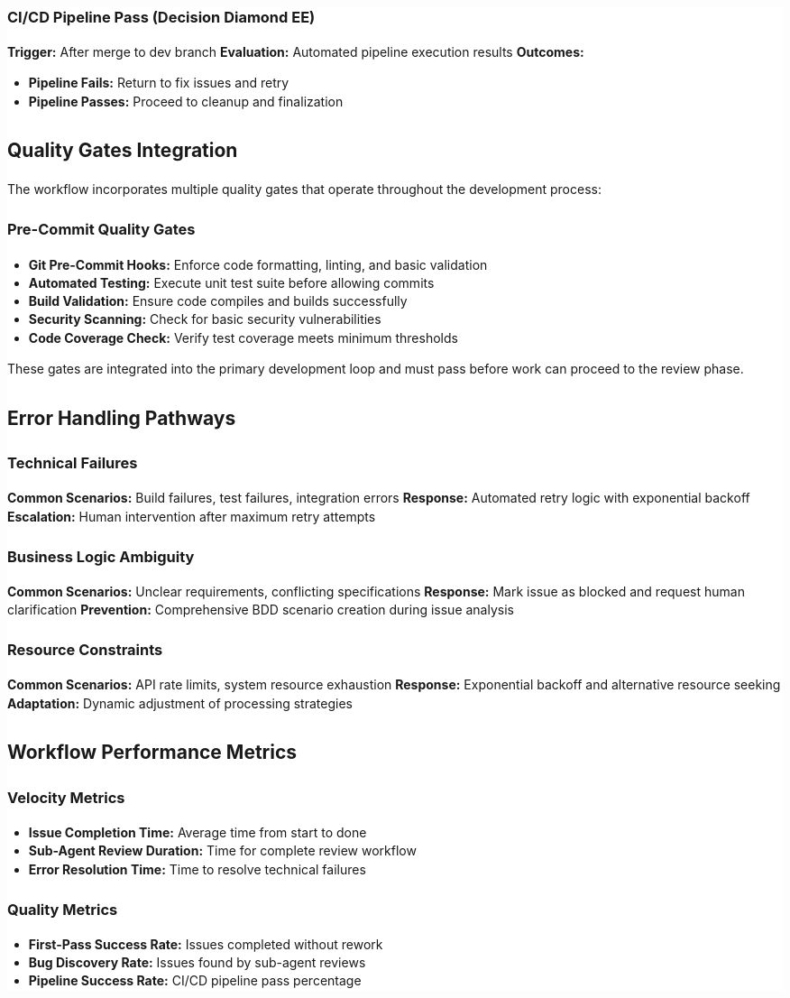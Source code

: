 ### CI/CD Pipeline Pass (Decision Diamond EE)
**Trigger:** After merge to dev branch
**Evaluation:** Automated pipeline execution results
**Outcomes:**
- **Pipeline Fails:** Return to fix issues and retry
- **Pipeline Passes:** Proceed to cleanup and finalization

## Quality Gates Integration

The workflow incorporates multiple quality gates that operate throughout the development process:

### Pre-Commit Quality Gates
- **Git Pre-Commit Hooks:** Enforce code formatting, linting, and basic validation
- **Automated Testing:** Execute unit test suite before allowing commits
- **Build Validation:** Ensure code compiles and builds successfully
- **Security Scanning:** Check for basic security vulnerabilities
- **Code Coverage Check:** Verify test coverage meets minimum thresholds

These gates are integrated into the primary development loop and must pass before work can proceed to the review phase.

## Error Handling Pathways

### Technical Failures
**Common Scenarios:** Build failures, test failures, integration errors
**Response:** Automated retry logic with exponential backoff
**Escalation:** Human intervention after maximum retry attempts

### Business Logic Ambiguity
**Common Scenarios:** Unclear requirements, conflicting specifications
**Response:** Mark issue as blocked and request human clarification
**Prevention:** Comprehensive BDD scenario creation during issue analysis

### Resource Constraints
**Common Scenarios:** API rate limits, system resource exhaustion
**Response:** Exponential backoff and alternative resource seeking
**Adaptation:** Dynamic adjustment of processing strategies

## Workflow Performance Metrics

### Velocity Metrics
- **Issue Completion Time:** Average time from start to done
- **Sub-Agent Review Duration:** Time for complete review workflow
- **Error Resolution Time:** Time to resolve technical failures

### Quality Metrics
- **First-Pass Success Rate:** Issues completed without rework
- **Bug Discovery Rate:** Issues found by sub-agent reviews
- **Pipeline Success Rate:** CI/CD pipeline pass percentage
